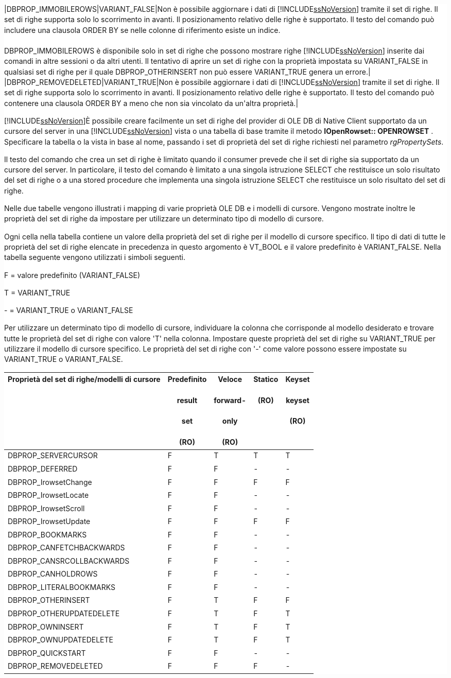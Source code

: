 |DBPROP_IMMOBILEROWS|VARIANT_FALSE|Non è possibile aggiornare i dati di [!INCLUDE[ssNoVersion](../../includes/ssnoversion-md.md)] tramite il set di righe. Il set di righe supporta solo lo scorrimento in avanti. Il posizionamento relativo delle righe è supportato. Il testo del comando può includere una clausola ORDER BY se nelle colonne di riferimento esiste un indice.<br /><br /> DBPROP_IMMOBILEROWS è disponibile solo in set di righe che possono mostrare righe [!INCLUDE[ssNoVersion](../../includes/ssnoversion-md.md)] inserite dai comandi in altre sessioni o da altri utenti. Il tentativo di aprire un set di righe con la proprietà impostata su VARIANT_FALSE in qualsiasi set di righe per il quale DBPROP_OTHERINSERT non può essere VARIANT_TRUE genera un errore.|  
|DBPROP_REMOVEDELETED|VARIANT_TRUE|Non è possibile aggiornare i dati di [!INCLUDE[ssNoVersion](../../includes/ssnoversion-md.md)] tramite il set di righe. Il set di righe supporta solo lo scorrimento in avanti. Il posizionamento relativo delle righe è supportato. Il testo del comando può contenere una clausola ORDER BY a meno che non sia vincolato da un'altra proprietà.|  
  
 [!INCLUDE[ssNoVersion](../../includes/ssnoversion-md.md)]È possibile creare facilmente un set di righe del provider di OLE DB di Native Client supportato da un cursore del server in una [!INCLUDE[ssNoVersion](../../includes/ssnoversion-md.md)] vista o una tabella di base tramite il metodo **IOpenRowset:: OPENROWSET** . Specificare la tabella o la vista in base al nome, passando i set di proprietà del set di righe richiesti nel parametro *rgPropertySets*.  
  
 Il testo del comando che crea un set di righe è limitato quando il consumer prevede che il set di righe sia supportato da un cursore del server. In particolare, il testo del comando è limitato a una singola istruzione SELECT che restituisce un solo risultato del set di righe o a una stored procedure che implementa una singola istruzione SELECT che restituisce un solo risultato del set di righe.  
  
 Nelle due tabelle vengono illustrati i mapping di varie proprietà OLE DB e i modelli di cursore. Vengono mostrate inoltre le proprietà del set di righe da impostare per utilizzare un determinato tipo di modello di cursore.  
  
 Ogni cella nella tabella contiene un valore della proprietà del set di righe per il modello di cursore specifico. Il tipo di dati di tutte le proprietà del set di righe elencate in precedenza in questo argomento è VT_BOOL e il valore predefinito è VARIANT_FALSE. Nella tabella seguente vengono utilizzati i simboli seguenti.  
  
 F = valore predefinito (VARIANT_FALSE)  
  
 T = VARIANT_TRUE  
  
 \- = VARIANT_TRUE o VARIANT_FALSE  
  
 Per utilizzare un determinato tipo di modello di cursore, individuare la colonna che corrisponde al modello desiderato e trovare tutte le proprietà del set di righe con valore 'T' nella colonna. Impostare queste proprietà del set di righe su VARIANT_TRUE per utilizzare il modello di cursore specifico. Le proprietà del set di righe con '-' come valore possono essere impostate su VARIANT_TRUE o VARIANT_FALSE.  
  
|Proprietà del set di righe/modelli di cursore|Predefinito<br /><br /> result<br /><br /> set<br /><br /> (RO)|Veloce<br /><br /> forward-<br /><br /> only<br /><br /> (RO)|Statico<br /><br /> (RO)|Keyset<br /><br /> keyset<br /><br /> (RO)|  
|--------------------------------------|-------------------------------------------|--------------------------------------------|-----------------------|----------------------------------|  
|DBPROP_SERVERCURSOR|F|T|T|T|  
|DBPROP_DEFERRED|F|F|-|-|  
|DBPROP_IrowsetChange|F|F|F|F|  
|DBPROP_IrowsetLocate|F|F|-|-|  
|DBPROP_IrowsetScroll|F|F|-|-|  
|DBPROP_IrowsetUpdate|F|F|F|F|  
|DBPROP_BOOKMARKS|F|F|-|-|  
|DBPROP_CANFETCHBACKWARDS|F|F|-|-|  
|DBPROP_CANSRCOLLBACKWARDS|F|F|-|-|  
|DBPROP_CANHOLDROWS|F|F|-|-|  
|DBPROP_LITERALBOOKMARKS|F|F|-|-|  
|DBPROP_OTHERINSERT|F|T|F|F|  
|DBPROP_OTHERUPDATEDELETE|F|T|F|T|  
|DBPROP_OWNINSERT|F|T|F|T|  
|DBPROP_OWNUPDATEDELETE|F|T|F|T|  
|DBPROP_QUICKSTART|F|F|-|-|  
|DBPROP_REMOVEDELETED|F|F|F|-|  